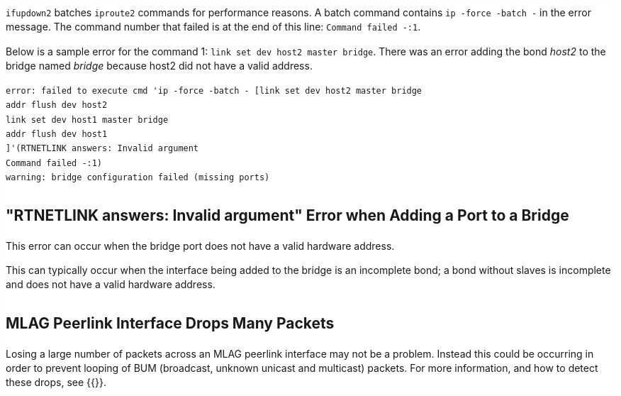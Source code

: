 `ifupdown2` batches `iproute2` commands for performance reasons. A batch
command contains `ip -force -batch -` in the error message. The command
number that failed is at the end of this line: `Command failed -:1`.

Below is a sample error for the command 1: `link set dev host2 master
bridge`. There was an error adding the bond *host2* to the bridge named
*bridge* because host2 did not have a valid address.

    error: failed to execute cmd 'ip -force -batch - [link set dev host2 master bridge
    addr flush dev host2
    link set dev host1 master bridge
    addr flush dev host1
    ]'(RTNETLINK answers: Invalid argument
    Command failed -:1)
    warning: bridge configuration failed (missing ports)

## "RTNETLINK answers: Invalid argument" Error when Adding a Port to a Bridge

This error can occur when the bridge port does not have a valid hardware
address.

This can typically occur when the interface being added to the bridge is
an incomplete bond; a bond without slaves is incomplete and does not
have a valid hardware address.

## MLAG Peerlink Interface Drops Many Packets

Losing a large number of packets across an MLAG peerlink interface may
not be a problem. Instead this could be occurring in order to prevent
looping of BUM (broadcast, unknown unicast and multicast) packets. For
more information, and how to detect these drops, see
{{<link url="Multi-Chassis-Link-Aggregation-MLAG/#large-packet-drops-on-the-peer-link-interface" text="MLAG">}}.

